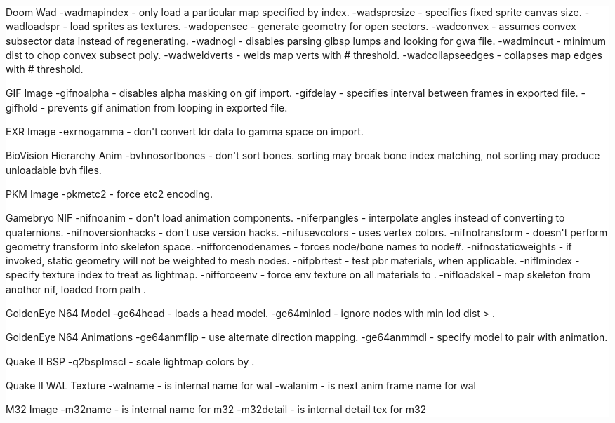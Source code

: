 Doom Wad
-wadmapindex <arg> - only load a particular map specified by index.
-wadsprcsize <arg> - specifies fixed sprite canvas size.
-wadloadspr - load sprites as textures.
-wadopensec - generate geometry for open sectors.
-wadconvex - assumes convex subsector data instead of regenerating.
-wadnogl - disables parsing glbsp lumps and looking for gwa file.
-wadmincut <arg> - minimum dist to chop convex subsect poly.
-wadweldverts <arg> - welds map verts with # threshold.
-wadcollapseedges <arg> - collapses map edges with # threshold.

GIF Image
-gifnoalpha - disables alpha masking on gif import.
-gifdelay <arg> - specifies interval between frames in exported file.
-gifhold - prevents gif animation from looping in exported file.

EXR Image
-exrnogamma - don't convert ldr data to gamma space on import.

BioVision Hierarchy Anim
-bvhnosortbones - don't sort bones. sorting may break bone index matching, not sorting may produce unloadable bvh files.

PKM Image
-pkmetc2 - force etc2 encoding.

Gamebryo NIF
-nifnoanim - don't load animation components.
-niferpangles - interpolate angles instead of converting to quaternions.
-nifnoversionhacks - don't use version hacks.
-nifusevcolors - uses vertex colors.
-nifnotransform - doesn't perform geometry transform into skeleton space.
-nifforcenodenames - forces node/bone names to node#.
-nifnostaticweights - if invoked, static geometry will not be weighted to mesh nodes.
-nifpbrtest - test pbr materials, when applicable.
-niflmindex <arg> - specify texture index to treat as lightmap.
-nifforceenv <arg> - force env texture on all materials to <arg>.
-nifloadskel <arg> - map skeleton from another nif, loaded from path <arg>.

GoldenEye N64 Model
-ge64head <arg> - loads a head model.
-ge64minlod <arg> - ignore nodes with min lod dist > <arg>.

GoldenEye N64 Animations
-ge64anmflip - use alternate direction mapping.
-ge64anmmdl <arg> - specify model to pair with animation.

Quake II BSP
-q2bsplmscl <arg> - scale lightmap colors by <arg>.

Quake II WAL Texture
-walname <arg> - <arg> is internal name for wal
-walanim <arg> - <arg> is next anim frame name for wal

M32 Image
-m32name <arg> - <arg> is internal name for m32
-m32detail <arg> - <arg> is internal detail tex for m32
